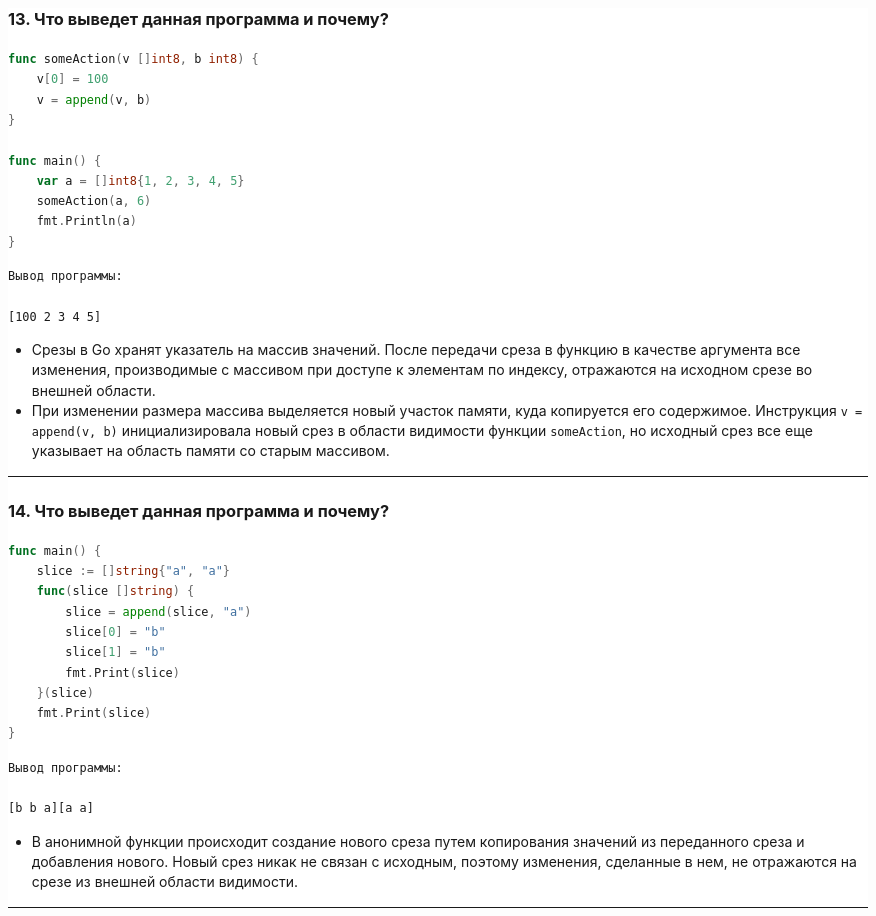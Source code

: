 ### 13. Что выведет данная программа и почему?
```go
func someAction(v []int8, b int8) {
    v[0] = 100
    v = append(v, b)
}

func main() {
    var a = []int8{1, 2, 3, 4, 5}
    someAction(a, 6)
    fmt.Println(a)
}
```
```
Вывод программы:

[100 2 3 4 5]
```
- Срезы в Go хранят указатель на массив значений. После передачи среза в функцию в качестве аргумента все изменения, производимые с массивом при доступе к элементам по индексу, отражаются на исходном срезе во внешней области.
- При изменении размера массива выделяется новый участок памяти, куда копируется его содержимое. Инструкция ```v = append(v, b)``` инициализировала новый срез в области видимости функции ```someAction```, но исходный срез все еще указывает на область памяти со старым массивом.

---
### 14. Что выведет данная программа и почему?
```go
func main() {
    slice := []string{"a", "a"}
    func(slice []string) {
        slice = append(slice, "a")
        slice[0] = "b"
        slice[1] = "b"
        fmt.Print(slice)
    }(slice)
    fmt.Print(slice)
}
```
```
Вывод программы:

[b b a][a a]
```
- В анонимной функции происходит создание нового среза путем копирования значений из переданного среза и добавления нового. Новый срез никак не связан с исходным, поэтому изменения, сделанные в нем, не отражаются на срезе из внешней области видимости.
---
